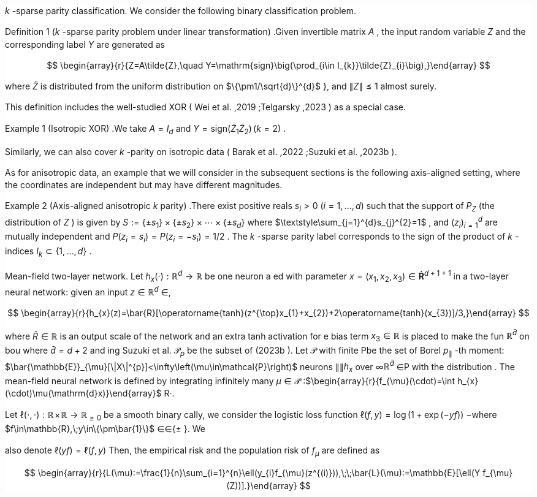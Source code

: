 $k$ -sparse parity classification. We consider the following binary classification problem.  

Definition 1 ($k$ -sparse parity problem under linear transformation) .Given invertible matrix $A$ , the input random variable $Z$ and the corresponding label $Y$ are generated as  

$$
\begin{array}{r}{Z=A\tilde{Z},\quad Y=\mathrm{sign}\big(\prod_{i\in I_{k}}\tilde{Z}_{i}\big),}\end{array}
$$  

where $\tilde{Z}$ is distributed from the uniform distribution on $\{\pm1/\sqrt{d}\}^{d}$ }, and $\|Z\|\leq1$ almost surely.  

This definition includes the well-studied XOR ( Wei et al. ,2019 ;Telgarsky ,2023 ) as a special case.  

Example 1 (Isotropic XOR) .We take $A=I_{d}$ and $Y=\mathrm{sign}(\tilde{Z}_{1}\tilde{Z}_{2})\,(k=2)$ .  

Similarly, we can also cover $k$ -parity on isotropic data ( Barak et al. ,2022 ;Suzuki et al. ,2023b ).  

As for anisotropic data, an example that we will consider in the subsequent sections is the following axis-aligned setting, where the coordinates are independent but may have different magnitudes.  

Example 2 (Axis-aligned anisotropic $k$ parity) .There exist positive reals $s_{i}>0$ $(i=1,\ldots,d)$ such that the support of $P_{Z}$ (the distribution of $Z$ ) is given by $S:=\{\pm s_{1}\}\times\{\pm s_{2}\}\times\cdots\times\{\pm s_{d}\}$ where $\textstyle\sum_{j=1}^{d}s_{j}^{2}=1$ , and $(z_{i})_{i=1}^{d}$ are mutually independent and $P(z_{i}=s_{i})=P(z_{i}=-s_{i})=1/2$ . The $k$ -sparse parity label corresponds to the sign of the product of $k$ -indices $I_{k}\subset\{1,\ldots,d\}$ .  

Mean-field two-layer network. Let $h_{x}(\cdot):\mathbb{R}^{d}\rightarrow\mathbb{R}$ be one neuron a ed with parameter $x=(x_{1},x_{2},x_{3})\in\mathbf{\dot{R}}^{d+1+1}$ in a two-layer neural network: given an input $z\in\mathbb{R}^{d}$ ∈,  

$$
\begin{array}{r}{h_{x}(z)=\bar{R}[\operatorname{tanh}(z^{\top}x_{1}+x_{2})+2\operatorname{tanh}(x_{3})]/3,}\end{array}
$$  

where $\bar{R}\in\mathbb{R}$ is an output scale of the network and an extra tanh activation for e bias term $x_{3}\in\mathbb{R}$ is placed to make the fun $\mathbb{R}^{\bar{d}}$ on bou where $\bar{d}=d+2$ and ing Suzuki et al. $\mathcal{P}_{p}$ be the subset of (2023b ). Let $\mathcal{P}$ with finite Pbe the set of Borel $p_{\|}$ -th moment: $\bar{\mathbb{E}}_{\mu}[\|X\|^{p}]<\infty\left(\mu\in\mathcal{P}\right)$ neurons ∥∥$h_{x}$ over ∞$\mathbb{R}^{\bar{d}}$ ∈P with the distribution . The mean-field neural network is defined by integrating infinitely many $\mu\in\mathcal P$ :$\begin{array}{r}{f_{\mu}(\cdot)=\int h_{x}(\cdot)\mu(\mathrm{d}x)}\end{array}$ R·.  

Let $\ell(\cdot,\cdot):\mathbb{R}\!\times\!\mathbb{R}\to\mathbb{R}_{\geq0}$ be a smooth binary cally, we consider the logistic loss function $\ell(f,y)=\log(1+\exp(-y f))$ −where $f\in\mathbb{R},\;y\in\{\pm\bar{1}\}$ ∈∈{± }. We  

also denote $\ell(y f)=\ell(f,y)$ Then, the empirical risk and the population risk of $f_{\mu}$ are defined as  

$$
\begin{array}{r}{L(\mu):=\frac{1}{n}\sum_{i=1}^{n}\ell(y_{i}f_{\mu}(z^{(i)})),\;\;\bar{L}(\mu):=\mathbb{E}[\ell(Y f_{\mu}(Z))].}\end{array}
$$  
